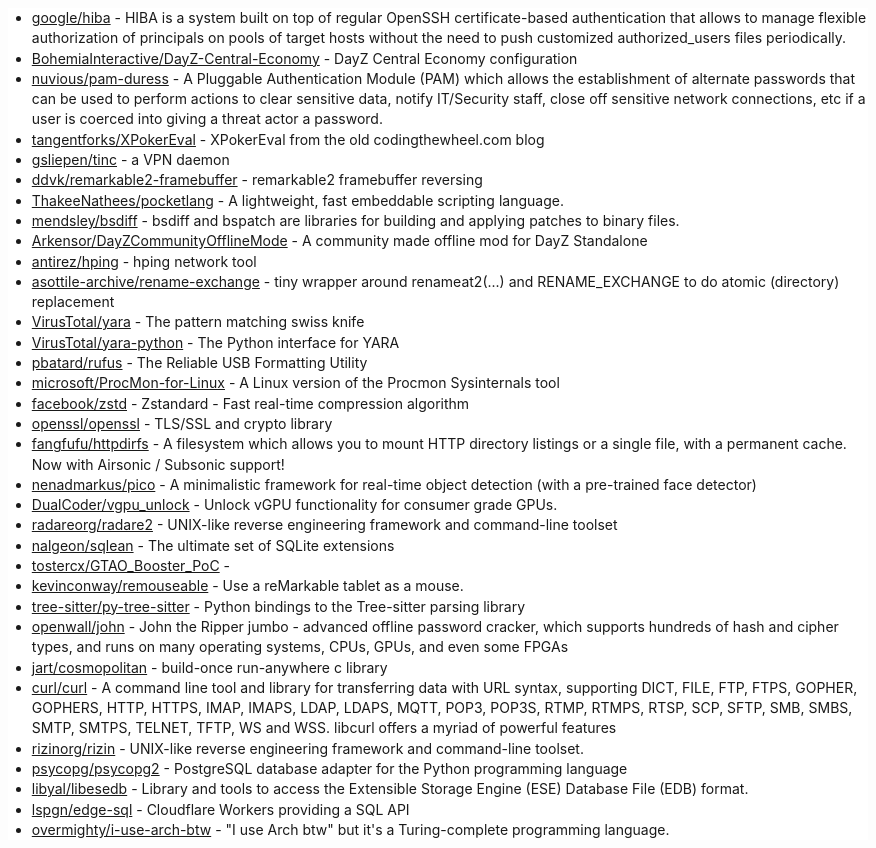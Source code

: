 - [google/hiba](https://github.com/google/hiba) - HIBA is a system built on top of regular OpenSSH certificate-based authentication that allows to manage flexible authorization of principals on pools of target hosts without the need to push customized authorized_users files periodically.
- [BohemiaInteractive/DayZ-Central-Economy](https://github.com/BohemiaInteractive/DayZ-Central-Economy) - DayZ Central Economy configuration
- [nuvious/pam-duress](https://github.com/nuvious/pam-duress) - A Pluggable Authentication Module (PAM) which allows the establishment of alternate passwords that can be used to perform actions to clear sensitive data, notify IT/Security staff, close off sensitive network connections, etc if a user is coerced into giving a threat actor a password.
- [tangentforks/XPokerEval](https://github.com/tangentforks/XPokerEval) - XPokerEval from the old codingthewheel.com blog
- [gsliepen/tinc](https://github.com/gsliepen/tinc) - a VPN daemon
- [ddvk/remarkable2-framebuffer](https://github.com/ddvk/remarkable2-framebuffer) - remarkable2 framebuffer reversing
- [ThakeeNathees/pocketlang](https://github.com/ThakeeNathees/pocketlang) - A lightweight, fast embeddable scripting language.
- [mendsley/bsdiff](https://github.com/mendsley/bsdiff) - bsdiff and bspatch are libraries for building and applying patches to binary files.
- [Arkensor/DayZCommunityOfflineMode](https://github.com/Arkensor/DayZCommunityOfflineMode) - A community made offline mod for DayZ Standalone
- [antirez/hping](https://github.com/antirez/hping) - hping network tool
- [asottile-archive/rename-exchange](https://github.com/asottile-archive/rename-exchange) - tiny wrapper around renameat2(...) and RENAME_EXCHANGE to do atomic (directory) replacement
- [VirusTotal/yara](https://github.com/VirusTotal/yara) - The pattern matching swiss knife
- [VirusTotal/yara-python](https://github.com/VirusTotal/yara-python) - The Python interface for YARA
- [pbatard/rufus](https://github.com/pbatard/rufus) - The Reliable USB Formatting Utility
- [microsoft/ProcMon-for-Linux](https://github.com/microsoft/ProcMon-for-Linux) - A Linux version of the Procmon Sysinternals tool
- [facebook/zstd](https://github.com/facebook/zstd) - Zstandard - Fast real-time compression algorithm
- [openssl/openssl](https://github.com/openssl/openssl) - TLS/SSL and crypto library
- [fangfufu/httpdirfs](https://github.com/fangfufu/httpdirfs) - A filesystem which allows you to mount HTTP directory listings or a single file, with a permanent cache. Now with Airsonic / Subsonic support!
- [nenadmarkus/pico](https://github.com/nenadmarkus/pico) - A minimalistic framework for real-time object detection (with a pre-trained face detector)
- [DualCoder/vgpu_unlock](https://github.com/DualCoder/vgpu_unlock) - Unlock vGPU functionality for consumer grade GPUs.
- [radareorg/radare2](https://github.com/radareorg/radare2) - UNIX-like reverse engineering framework and command-line toolset
- [nalgeon/sqlean](https://github.com/nalgeon/sqlean) - The ultimate set of SQLite extensions
- [tostercx/GTAO_Booster_PoC](https://github.com/tostercx/GTAO_Booster_PoC) - 
- [kevinconway/remouseable](https://github.com/kevinconway/remouseable) - Use a reMarkable tablet as a mouse.
- [tree-sitter/py-tree-sitter](https://github.com/tree-sitter/py-tree-sitter) - Python bindings to the Tree-sitter parsing library
- [openwall/john](https://github.com/openwall/john) - John the Ripper jumbo - advanced offline password cracker, which supports hundreds of hash and cipher types, and runs on many operating systems, CPUs, GPUs, and even some FPGAs
- [jart/cosmopolitan](https://github.com/jart/cosmopolitan) - build-once run-anywhere c library
- [curl/curl](https://github.com/curl/curl) - A command line tool and library for transferring data with URL syntax, supporting DICT, FILE, FTP, FTPS, GOPHER, GOPHERS, HTTP, HTTPS, IMAP, IMAPS, LDAP, LDAPS, MQTT, POP3, POP3S, RTMP, RTMPS, RTSP, SCP, SFTP, SMB, SMBS, SMTP, SMTPS, TELNET, TFTP, WS and WSS. libcurl offers a myriad of powerful features
- [rizinorg/rizin](https://github.com/rizinorg/rizin) - UNIX-like reverse engineering framework and command-line toolset.
- [psycopg/psycopg2](https://github.com/psycopg/psycopg2) - PostgreSQL database adapter for the Python programming language
- [libyal/libesedb](https://github.com/libyal/libesedb) - Library and tools to access the Extensible Storage Engine (ESE) Database File (EDB) format.
- [lspgn/edge-sql](https://github.com/lspgn/edge-sql) - Cloudflare Workers providing a SQL API
- [overmighty/i-use-arch-btw](https://github.com/overmighty/i-use-arch-btw) - "I use Arch btw" but it's a Turing-complete programming language.